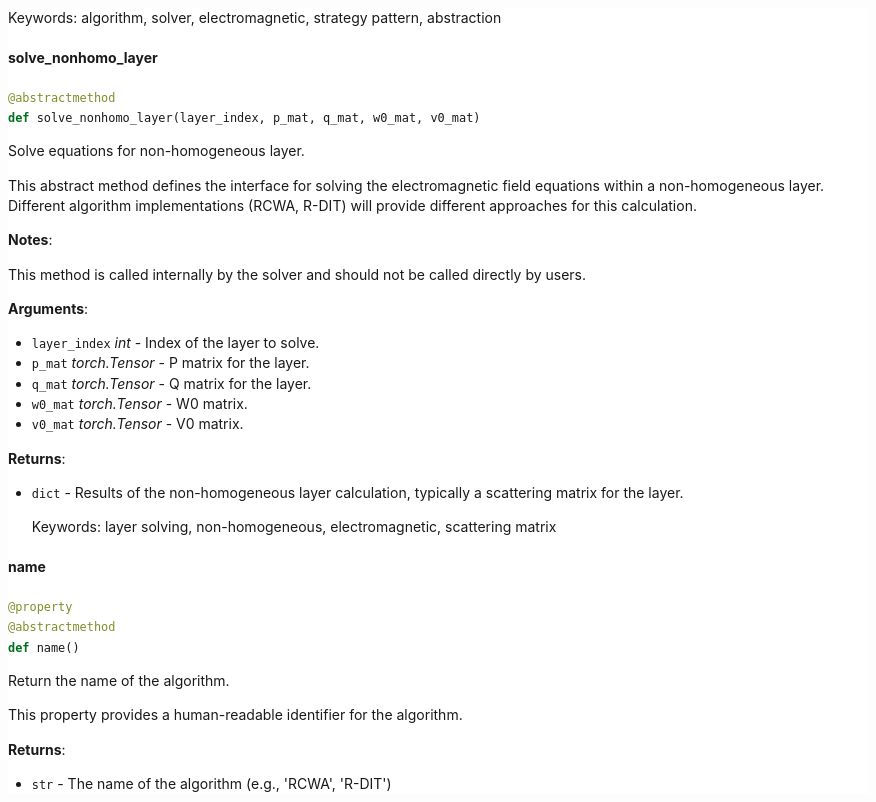   
  Keywords:
  algorithm, solver, electromagnetic, strategy pattern, abstraction

<a id="torchrdit.algorithm.SolverAlgorithm.solve_nonhomo_layer"></a>

#### solve\_nonhomo\_layer

```python
@abstractmethod
def solve_nonhomo_layer(layer_index, p_mat, q_mat, w0_mat, v0_mat)
```

Solve equations for non-homogeneous layer.

This abstract method defines the interface for solving the electromagnetic
field equations within a non-homogeneous layer. Different algorithm
implementations (RCWA, R-DIT) will provide different approaches for
this calculation.

**Notes**:

  This method is called internally by the solver and should not be
  called directly by users.
  

**Arguments**:

- `layer_index` _int_ - Index of the layer to solve.
- `p_mat` _torch.Tensor_ - P matrix for the layer.
- `q_mat` _torch.Tensor_ - Q matrix for the layer.
- `w0_mat` _torch.Tensor_ - W0 matrix.
- `v0_mat` _torch.Tensor_ - V0 matrix.
  

**Returns**:

- `dict` - Results of the non-homogeneous layer calculation, typically a
  scattering matrix for the layer.
  
  Keywords:
  layer solving, non-homogeneous, electromagnetic, scattering matrix

<a id="torchrdit.algorithm.SolverAlgorithm.name"></a>

#### name

```python
@property
@abstractmethod
def name()
```

Return the name of the algorithm.

This property provides a human-readable identifier for the algorithm.

**Returns**:

- `str` - The name of the algorithm (e.g., 'RCWA', 'R-DIT')
  